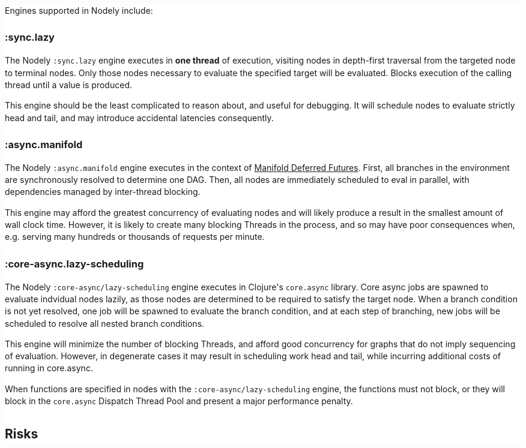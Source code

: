 Engines supported in Nodely include:

### :sync.lazy

The Nodely `:sync.lazy` engine executes in **one thread** of
execution, visiting nodes in depth-first traversal from the targeted
node to terminal nodes. Only those nodes necessary to evaluate the
specified target will be evaluated. Blocks execution of the calling
thread until a value is produced.

This engine should be the least complicated to reason about, and
useful for debugging. It will schedule nodes to evaluate strictly head
and tail, and may introduce accidental latencies consequently.

### :async.manifold

The Nodely `:async.manifold` engine executes in the context of
[Manifold Deferred
Futures](https://github.com/clj-commons/manifold/blob/master/src/manifold/deferred.clj#L660). First,
all branches in the environment are synchronously resolved to
determine one DAG. Then, all nodes are immediately scheduled to eval
in parallel, with dependencies managed by inter-thread blocking.

This engine may afford the greatest concurrency of evaluating nodes
and will likely produce a result in the smallest amount of wall clock
time. However, it is likely to create many blocking Threads in the
process, and so may have poor consequences when, e.g. serving many
hundreds or thousands of requests per minute.

### :core-async.lazy-scheduling

The Nodely `:core-async/lazy-scheduling` engine executes in Clojure's
`core.async` library. Core async jobs are spawned to evaluate
indvidual nodes lazily, as those nodes are determined to be required
to satisfy the target node. When a branch condition is not yet
resolved, one job will be spawned to evaluate the branch condition,
and at each step of branching, new jobs will be scheduled to resolve
all nested branch conditions.

This engine will minimize the number of blocking Threads, and afford
good concurrency for graphs that do not imply sequencing of
evaluation. However, in degenerate cases it may result in scheduling
work head and tail, while incurring additional costs of running in
core.async.

When functions are specified in nodes with the
`:core-async/lazy-scheduling` engine, the functions must not block, or
they will block in the `core.async` Dispatch Thread Pool and present a
major performance penalty.

## Risks

